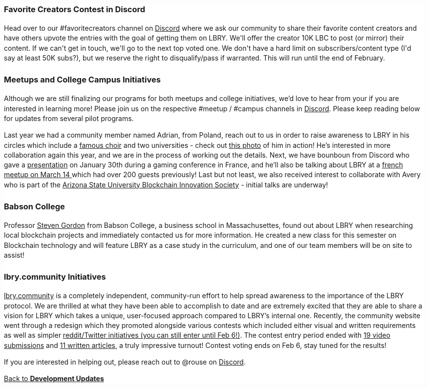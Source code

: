 ### Favorite Creators Contest in Discord
Head over to our #favoritecreators channel on [Discord](https://chat.lbry.io) where we ask our community to share their favorite content creators and have others upvote the entries with the goal of getting them on LBRY. We'll offer the creator 10K LBC to post (or mirror) their content. If we can't get in touch, we'll go to the next top voted one. We don't have a hard limit on subscribers/content type (I'd say at least 50K subs?), but we reserve the right to disqualify/pass if warranted. This will run until the end of February. 

### Meetups and College Campus Initiatives
Although we are still finalizing our programs for both meetups and college initiatives, we’d love to hear from your if you are interested in learning more! Please join us on the respective #meetup / #campus channels in [Discord](https//chat.lbry.io). Please keep reading below for updates from several pilot programs. 

Last year we had a community member named Adrian, from Poland, reach out to us in order to raise awareness to LBRY in his circles which include a [famous choir](http://en.cantoresminores.pl/) and two universities - check out [this photo](https://spee.ch/d/adrian-lbry.jpeg) of him in action! He’s interested in more collaboration again this year, and we are in the process of working out the details. Next, we have bounboun from Discord who gave a [presentation](https://docs.google.com/presentation/d/1CvpdVm3YON0VP4PeZESLAc3ThwaWWI7NONN3NCZeTHo/edit#slide=id.g3293f0e87a_0_81) on January 30th during a gaming conference in France, and he’ll also be talking about LBRY at a [french meetup on March 14 ](https://www.meetup.com/fr-FR/Crypto-Alsace) which had over 200 guests previously! 
Last but not least, we also received interest to collaborate with Avery who is part of the [Arizona State University Blockchain Innovation Society](http://asubis.weebly.com/) - initial talks are underway!  

### Babson College 
Professor [Steven Gordon](http://www.babson.edu/Academics/faculty/profiles/Pages/gordon-steven.aspx) from Babson College, a business school in Massachusettes, found out about LBRY when researching local blockchain projects and immediately contacted us for more information. He created a new class for this semester on Blockchain technology and will feature LBRY as a case study in the curriculum, and one of our team members will be on site to assist!  

### lbry.community Initiatives
[lbry.community](https://lbry.community/about/) is a completely independent, community-run effort to help spread awareness to the importance of the LBRY protocol. We are thrilled at what they have been able to accomplish to date and are extremely excited that they are able to share a vision for LBRY which takes a unique, user-focused approach compared to LBRY’s internal one. Recently, the community website went through a redesign which they promoted alongside various contests which included either visual and written requirements as well as simpler [reddit/Twitter initiatives (you can still enter until Feb 6!)](https://lbry.community/category/open-contests/). The contest entry period ended with [19 video submissions](https://lbry.community/jan-competition-videos/) and [11 written articles](https://lbry.community/contests/), a truly impressive turnout! Contest voting ends on Feb 6, stay tuned for the results!

If you are interested in helping out, please reach out to @rouse on [Discord](https://chat.lbry.io).  

[Back to **Development Updates**](#dev-updates)
